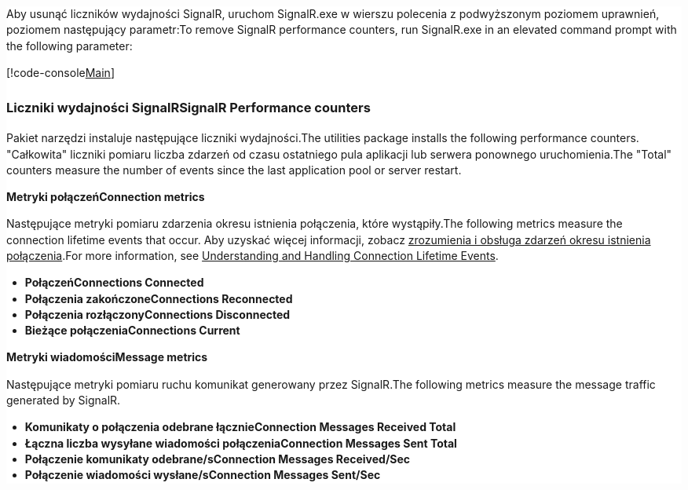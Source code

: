<span data-ttu-id="a1fe0-172">Aby usunąć liczników wydajności SignalR, uruchom SignalR.exe w wierszu polecenia z podwyższonym poziomem uprawnień, poziomem następujący parametr:</span><span class="sxs-lookup"><span data-stu-id="a1fe0-172">To remove SignalR performance counters, run SignalR.exe in an elevated command prompt with the following parameter:</span></span>

[!code-console[Main](signalr-performance/samples/sample8.cmd)]

### <a name="signalr-performance-counters"></a><span data-ttu-id="a1fe0-173">Liczniki wydajności SignalR</span><span class="sxs-lookup"><span data-stu-id="a1fe0-173">SignalR Performance counters</span></span>

<span data-ttu-id="a1fe0-174">Pakiet narzędzi instaluje następujące liczniki wydajności.</span><span class="sxs-lookup"><span data-stu-id="a1fe0-174">The utilities package installs the following performance counters.</span></span> <span data-ttu-id="a1fe0-175">"Całkowita" liczniki pomiaru liczba zdarzeń od czasu ostatniego pula aplikacji lub serwera ponownego uruchomienia.</span><span class="sxs-lookup"><span data-stu-id="a1fe0-175">The "Total" counters measure the number of events since the last application pool or server restart.</span></span>

**<span data-ttu-id="a1fe0-176">Metryki połączeń</span><span class="sxs-lookup"><span data-stu-id="a1fe0-176">Connection metrics</span></span>**

<span data-ttu-id="a1fe0-177">Następujące metryki pomiaru zdarzenia okresu istnienia połączenia, które wystąpiły.</span><span class="sxs-lookup"><span data-stu-id="a1fe0-177">The following metrics measure the connection lifetime events that occur.</span></span> <span data-ttu-id="a1fe0-178">Aby uzyskać więcej informacji, zobacz [zrozumienia i obsługa zdarzeń okresu istnienia połączenia](../guide-to-the-api/handling-connection-lifetime-events.md).</span><span class="sxs-lookup"><span data-stu-id="a1fe0-178">For more information, see [Understanding and Handling Connection Lifetime Events](../guide-to-the-api/handling-connection-lifetime-events.md).</span></span>

- **<span data-ttu-id="a1fe0-179">Połączeń</span><span class="sxs-lookup"><span data-stu-id="a1fe0-179">Connections Connected</span></span>**
- **<span data-ttu-id="a1fe0-180">Połączenia zakończone</span><span class="sxs-lookup"><span data-stu-id="a1fe0-180">Connections Reconnected</span></span>**
- **<span data-ttu-id="a1fe0-181">Połączenia rozłączony</span><span class="sxs-lookup"><span data-stu-id="a1fe0-181">Connections Disconnected</span></span>**
- **<span data-ttu-id="a1fe0-182">Bieżące połączenia</span><span class="sxs-lookup"><span data-stu-id="a1fe0-182">Connections Current</span></span>**

**<span data-ttu-id="a1fe0-183">Metryki wiadomości</span><span class="sxs-lookup"><span data-stu-id="a1fe0-183">Message metrics</span></span>**

<span data-ttu-id="a1fe0-184">Następujące metryki pomiaru ruchu komunikat generowany przez SignalR.</span><span class="sxs-lookup"><span data-stu-id="a1fe0-184">The following metrics measure the message traffic generated by SignalR.</span></span>

- **<span data-ttu-id="a1fe0-185">Komunikaty o połączenia odebrane łącznie</span><span class="sxs-lookup"><span data-stu-id="a1fe0-185">Connection Messages Received Total</span></span>**
- **<span data-ttu-id="a1fe0-186">Łączna liczba wysyłane wiadomości połączenia</span><span class="sxs-lookup"><span data-stu-id="a1fe0-186">Connection Messages Sent Total</span></span>**
- **<span data-ttu-id="a1fe0-187">Połączenie komunikaty odebrane/s</span><span class="sxs-lookup"><span data-stu-id="a1fe0-187">Connection Messages Received/Sec</span></span>**
- **<span data-ttu-id="a1fe0-188">Połączenie wiadomości wysłane/s</span><span class="sxs-lookup"><span data-stu-id="a1fe0-188">Connection Messages Sent/Sec</span></span>**
